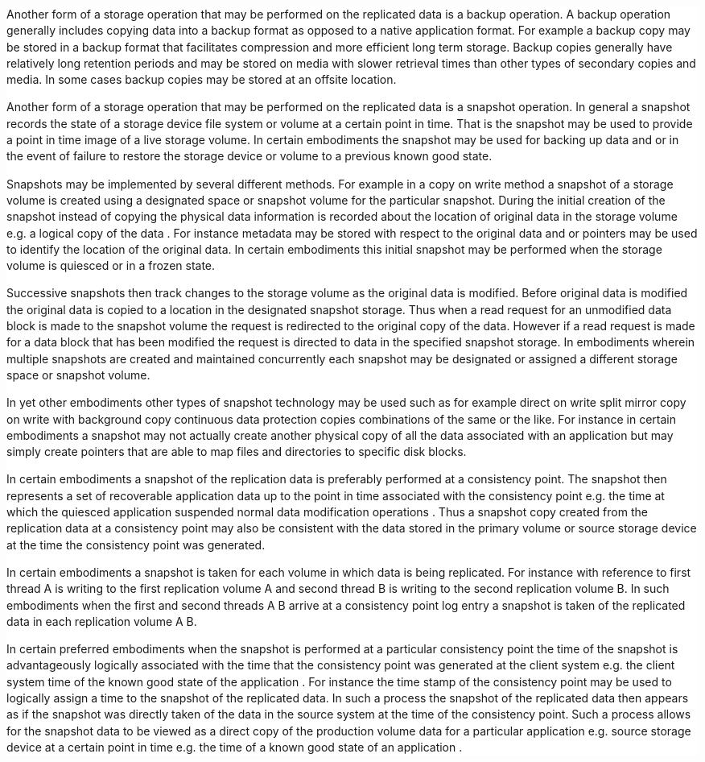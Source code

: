Another form of a storage operation that may be performed on the replicated data is a backup operation. A backup operation generally includes copying data into a backup format as opposed to a native application format. For example a backup copy may be stored in a backup format that facilitates compression and more efficient long term storage. Backup copies generally have relatively long retention periods and may be stored on media with slower retrieval times than other types of secondary copies and media. In some cases backup copies may be stored at an offsite location.

Another form of a storage operation that may be performed on the replicated data is a snapshot operation. In general a snapshot records the state of a storage device file system or volume at a certain point in time. That is the snapshot may be used to provide a point in time image of a live storage volume. In certain embodiments the snapshot may be used for backing up data and or in the event of failure to restore the storage device or volume to a previous known good state.

Snapshots may be implemented by several different methods. For example in a copy on write method a snapshot of a storage volume is created using a designated space or snapshot volume for the particular snapshot. During the initial creation of the snapshot instead of copying the physical data information is recorded about the location of original data in the storage volume e.g. a logical copy of the data . For instance metadata may be stored with respect to the original data and or pointers may be used to identify the location of the original data. In certain embodiments this initial snapshot may be performed when the storage volume is quiesced or in a frozen state.

Successive snapshots then track changes to the storage volume as the original data is modified. Before original data is modified the original data is copied to a location in the designated snapshot storage. Thus when a read request for an unmodified data block is made to the snapshot volume the request is redirected to the original copy of the data. However if a read request is made for a data block that has been modified the request is directed to data in the specified snapshot storage. In embodiments wherein multiple snapshots are created and maintained concurrently each snapshot may be designated or assigned a different storage space or snapshot volume.

In yet other embodiments other types of snapshot technology may be used such as for example direct on write split mirror copy on write with background copy continuous data protection copies combinations of the same or the like. For instance in certain embodiments a snapshot may not actually create another physical copy of all the data associated with an application but may simply create pointers that are able to map files and directories to specific disk blocks.

In certain embodiments a snapshot of the replication data is preferably performed at a consistency point. The snapshot then represents a set of recoverable application data up to the point in time associated with the consistency point e.g. the time at which the quiesced application suspended normal data modification operations . Thus a snapshot copy created from the replication data at a consistency point may also be consistent with the data stored in the primary volume or source storage device at the time the consistency point was generated.

In certain embodiments a snapshot is taken for each volume in which data is being replicated. For instance with reference to first thread A is writing to the first replication volume A and second thread B is writing to the second replication volume B. In such embodiments when the first and second threads A B arrive at a consistency point log entry a snapshot is taken of the replicated data in each replication volume A B.

In certain preferred embodiments when the snapshot is performed at a particular consistency point the time of the snapshot is advantageously logically associated with the time that the consistency point was generated at the client system e.g. the client system time of the known good state of the application . For instance the time stamp of the consistency point may be used to logically assign a time to the snapshot of the replicated data. In such a process the snapshot of the replicated data then appears as if the snapshot was directly taken of the data in the source system at the time of the consistency point. Such a process allows for the snapshot data to be viewed as a direct copy of the production volume data for a particular application e.g. source storage device at a certain point in time e.g. the time of a known good state of an application .
